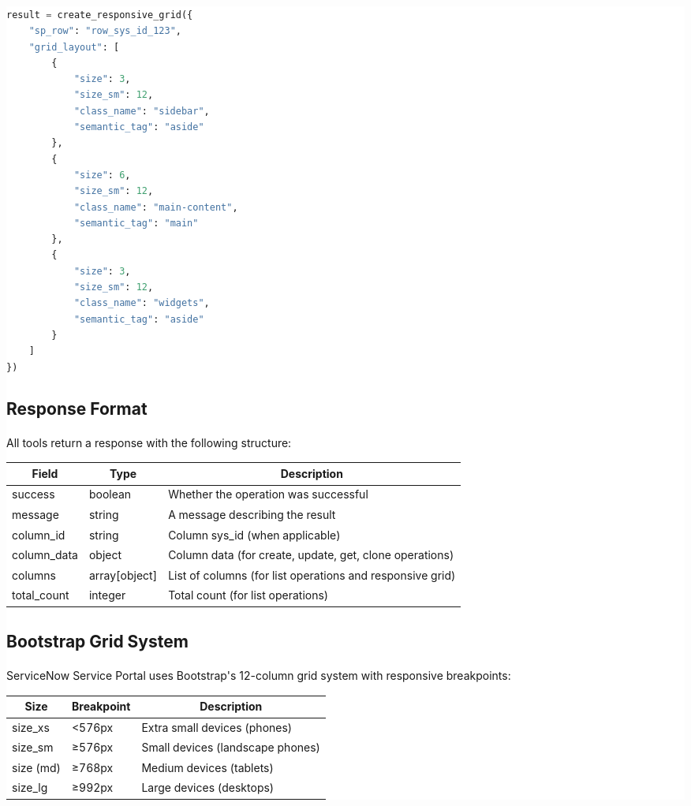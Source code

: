 ```python
result = create_responsive_grid({
    "sp_row": "row_sys_id_123",
    "grid_layout": [
        {
            "size": 3,
            "size_sm": 12,
            "class_name": "sidebar",
            "semantic_tag": "aside"
        },
        {
            "size": 6,
            "size_sm": 12,
            "class_name": "main-content",
            "semantic_tag": "main"
        },
        {
            "size": 3,
            "size_sm": 12,
            "class_name": "widgets",
            "semantic_tag": "aside"
        }
    ]
})
```

## Response Format

All tools return a response with the following structure:

| Field | Type | Description |
|-------|------|-------------|
| success | boolean | Whether the operation was successful |
| message | string | A message describing the result |
| column_id | string | Column sys_id (when applicable) |
| column_data | object | Column data (for create, update, get, clone operations) |
| columns | array[object] | List of columns (for list operations and responsive grid) |
| total_count | integer | Total count (for list operations) |

## Bootstrap Grid System

ServiceNow Service Portal uses Bootstrap's 12-column grid system with responsive breakpoints:

| Size | Breakpoint | Description |
|------|------------|-------------|
| size_xs | <576px | Extra small devices (phones) |
| size_sm | ≥576px | Small devices (landscape phones) |
| size (md) | ≥768px | Medium devices (tablets) |
| size_lg | ≥992px | Large devices (desktops) |
